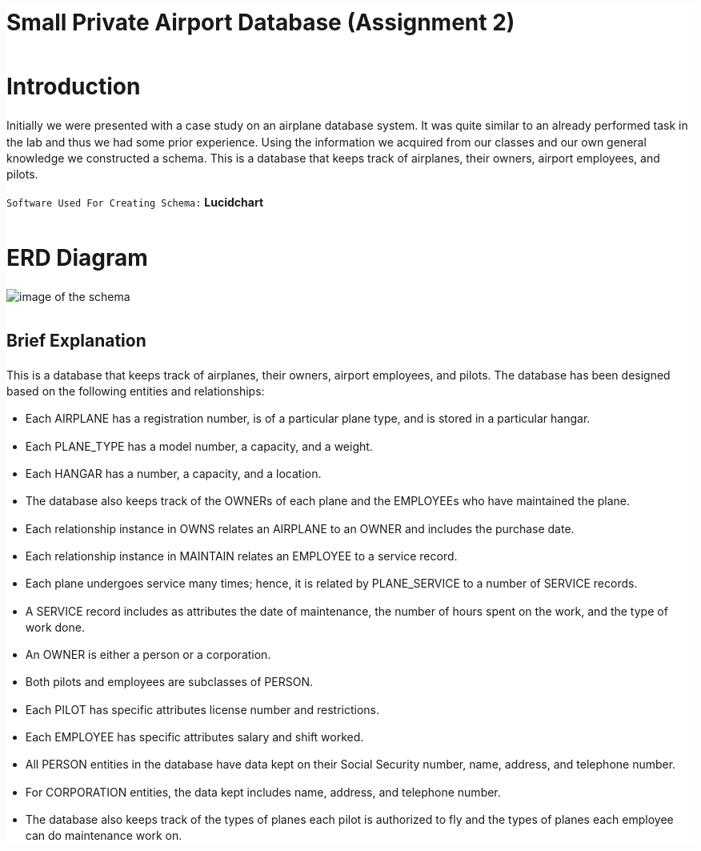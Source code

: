 # __Small Private Airport Database (Assignment 2)__

# **Introduction**
Initially we were presented with a case study on an airplane database system. It was quite similar to an already performed task in the lab and thus we had some prior experience. Using the information we acquired from our classes and our own general knowledge we constructed a schema. This is a database that keeps track of airplanes, their owners, airport employees, and pilots. 

`Software Used For Creating Schema:` **Lucidchart**

# ERD Diagram

![image of the schema](../i210403_i210659_Assignment2_DB/ERD_AirportDatabaseSystem.png)

## Brief Explanation

This is a database that keeps track of airplanes, their owners, airport employees, and pilots. The database has been designed based on the following entities and relationships:

- Each AIRPLANE has a registration number, is of a particular plane type, and is stored in a particular hangar.

- Each PLANE_TYPE has a model number, a capacity, and a weight.

- Each HANGAR has a number, a capacity, and a location.

- The database also keeps track of the OWNERs of each plane and the EMPLOYEEs who have maintained the plane.

- Each relationship instance in OWNS relates an AIRPLANE to an OWNER and includes the purchase date.

- Each relationship instance in MAINTAIN relates an EMPLOYEE to a service record.

- Each plane undergoes service many times; hence, it is related by PLANE_SERVICE to a number of SERVICE records.

- A SERVICE record includes as attributes the date of maintenance, the number of hours spent on the work, and the type of work done.

- An OWNER is either a person or a corporation.

- Both pilots and employees are subclasses of PERSON.

- Each PILOT has specific attributes license number and restrictions.

- Each EMPLOYEE has specific attributes salary and shift worked.

- All PERSON entities in the database have data kept on their Social Security number, name, address, and telephone number.

- For CORPORATION entities, the data kept includes name, address, and telephone number.

- The database also keeps track of the types of planes each pilot is authorized to fly and the types of planes each employee can do maintenance work on.
